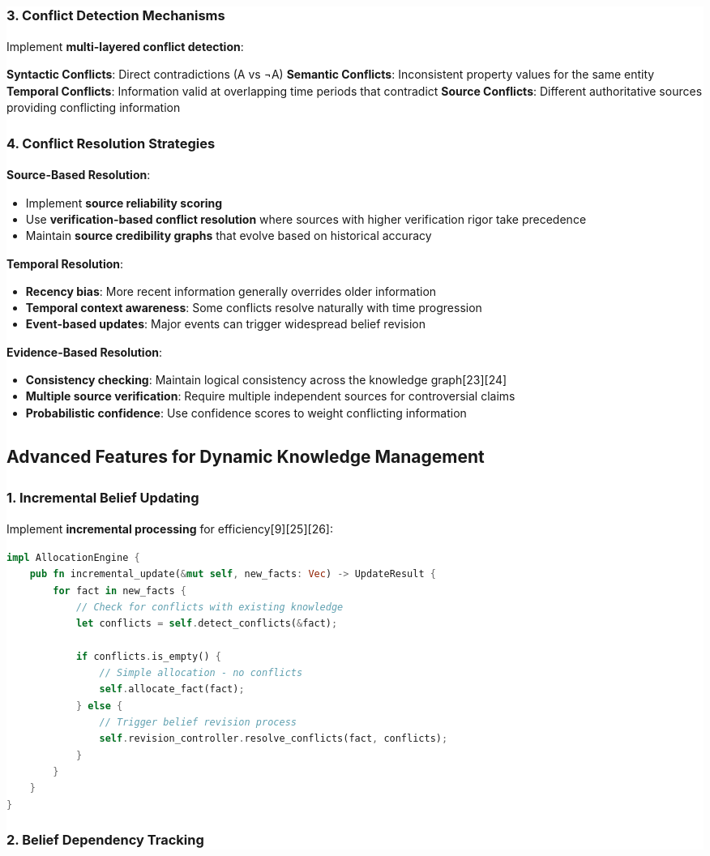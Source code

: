 ### 3. **Conflict Detection Mechanisms**

Implement **multi-layered conflict detection**:

**Syntactic Conflicts**: Direct contradictions (A vs ¬A)
**Semantic Conflicts**: Inconsistent property values for the same entity
**Temporal Conflicts**: Information valid at overlapping time periods that contradict
**Source Conflicts**: Different authoritative sources providing conflicting information

### 4. **Conflict Resolution Strategies**

**Source-Based Resolution**:
- Implement **source reliability scoring**
- Use **verification-based conflict resolution** where sources with higher verification rigor take precedence
- Maintain **source credibility graphs** that evolve based on historical accuracy

**Temporal Resolution**:
- **Recency bias**: More recent information generally overrides older information
- **Temporal context awareness**: Some conflicts resolve naturally with time progression
- **Event-based updates**: Major events can trigger widespread belief revision

**Evidence-Based Resolution**:
- **Consistency checking**: Maintain logical consistency across the knowledge graph[23][24]
- **Multiple source verification**: Require multiple independent sources for controversial claims
- **Probabilistic confidence**: Use confidence scores to weight conflicting information

## Advanced Features for Dynamic Knowledge Management

### 1. **Incremental Belief Updating**

Implement **incremental processing** for efficiency[9][25][26]:

```rust
impl AllocationEngine {
    pub fn incremental_update(&mut self, new_facts: Vec) -> UpdateResult {
        for fact in new_facts {
            // Check for conflicts with existing knowledge
            let conflicts = self.detect_conflicts(&fact);
            
            if conflicts.is_empty() {
                // Simple allocation - no conflicts
                self.allocate_fact(fact);
            } else {
                // Trigger belief revision process
                self.revision_controller.resolve_conflicts(fact, conflicts);
            }
        }
    }
}
```

### 2. **Belief Dependency Tracking**
